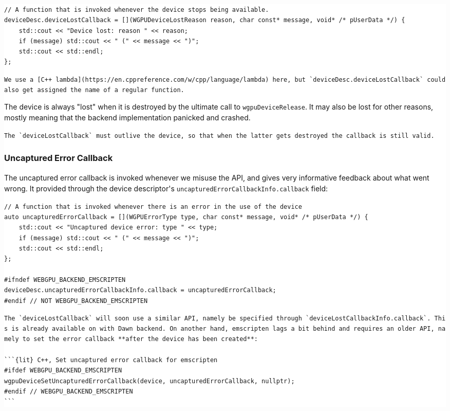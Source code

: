 ```{lit} C++, Set device lost callback (replace)
// A function that is invoked whenever the device stops being available.
deviceDesc.deviceLostCallback = [](WGPUDeviceLostReason reason, char const* message, void* /* pUserData */) {
	std::cout << "Device lost: reason " << reason;
	if (message) std::cout << " (" << message << ")";
	std::cout << std::endl;
};
```

```{note}
We use a [C++ lambda](https://en.cppreference.com/w/cpp/language/lambda) here, but `deviceDesc.deviceLostCallback` could also get assigned the name of a regular function.
```

The device is always "lost" when it is destroyed by the ultimate call to `wgpuDeviceRelease`. It may also be lost for other reasons, mostly meaning that the backend implementation panicked and crashed.

```{important}
The `deviceLostCallback` must outlive the device, so that when the latter gets destroyed the callback is still valid.
```

### Uncaptured Error Callback

The uncaptured error callback is invoked whenever we misuse the API, and gives very informative feedback about what went wrong. It provided through the device descriptor's `uncapturedErrorCallbackInfo.callback` field:

```{lit} C++, Set uncaptured error callback (replace)
// A function that is invoked whenever there is an error in the use of the device
auto uncapturedErrorCallback = [](WGPUErrorType type, char const* message, void* /* pUserData */) {
	std::cout << "Uncaptured device error: type " << type;
	if (message) std::cout << " (" << message << ")";
	std::cout << std::endl;
};

#ifndef WEBGPU_BACKEND_EMSCRIPTEN
deviceDesc.uncapturedErrorCallbackInfo.callback = uncapturedErrorCallback;
#endif // NOT WEBGPU_BACKEND_EMSCRIPTEN
```

````{note}
The `deviceLostCallback` will soon use a similar API, namely be specified through `deviceLostCallbackInfo.callback`. This is already available on with Dawn backend. On another hand, emscripten lags a bit behind and requires an older API, namely to set the error callback **after the device has been created**:

```{lit} C++, Set uncaptured error callback for emscripten
#ifdef WEBGPU_BACKEND_EMSCRIPTEN
wgpuDeviceSetUncapturedErrorCallback(device, uncapturedErrorCallback, nullptr);
#endif // WEBGPU_BACKEND_EMSCRIPTEN
```
````
